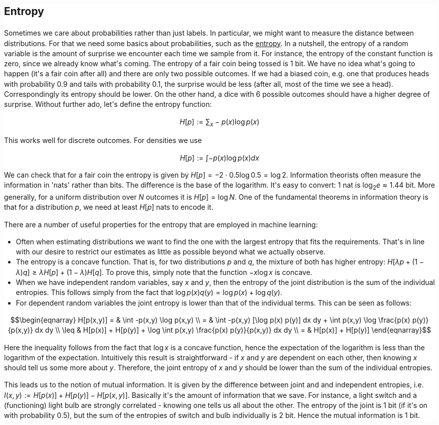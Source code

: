 ## Entropy

Sometimes we care about probabilities rather than just labels. In particular, we might want to measure the distance between distributions. For that we need some basics about probabilities, such as the [entropy](https://en.wikipedia.org/wiki/Entropy_(information_theory)). In a nutshell, the entropy of a random variable is the amount of surprise we encounter each time we sample from it. For instance, the entropy of the constant function is zero, since we already know what's coming. The entropy of a fair coin being tossed is 1 bit. We have no idea what's going to happen (it's a fair coin after all) and there are only two possible outcomes. If we had a biased coin, e.g. one that produces heads with probability 0.9 and tails with probability 0.1, the surprise would be less (after all, most of the time we see a head). Correspondingly its entropy should be lower. On the other hand, a dice with 6 possible outcomes should have a higher degree of surprise. Without further ado, let's define the entropy function:

$$H[p] := \sum_x -p(x) \log p(x)$$

This works well for discrete outcomes. For densities we use

$$H[p] := \int -p(x) \log p(x) dx$$

We can check that for a fair coin the entropy is given by $H[p] = -2 \cdot 0.5 \log 0.5 = \log 2$. Information theorists often measure the information in 'nats' rather than bits. The difference is the base of the logarithm. It's easy to convert: 1 nat is $\log_2 e \approx 1.44$ bit. More generally, for a uniform distribution over $N$ outcomes it is $H[p] = \log N$. One of the fundamental theorems in information theory is that for a distribution $p$, we need at least $H[p]$ nats to encode it. 

There are a number of useful properties for the entropy that are employed in machine learning: 

* Often when estimating distributions we want to find the one with the largest entropy that fits the requirements. That's in line with our desire to restrict our estimates as little as possible beyond what we actually observe.
* The entropy is a concave function. That is, for two distributions $p$ and $q$, the mixture of both has higher entropy: $H[\lambda p + (1-\lambda) q] \geq \lambda H[p] + (1-\lambda) H[q]$. To prove this, simply note that the function $-x \log x$ is concave. 
* When we have independent random variables, say $x$ and $y$, then the entropy of the joint distribution is the sum of the individual entropies. This follows simply from the fact that $\log p(x) q(y) = \log p(x) + \log q(y)$. 
* For dependent random variables the joint entropy is lower than that of the individual terms. This can be seen as follows:

$$\begin{eqnarray}
H[p(x,y)] = & \int -p(x,y) \log p(x,y) \\
= & \int -p(x,y) [\log p(x) p(y)] dx dy + \int p(x,y) \log \frac{p(x) p(y)}{p(x,y)} dx dy \\
\leq & H[p(x)] + H[p(y)] + \log \int p(x,y) \frac{p(x) p(y)}{p(x,y)} dx dy \\
= & H[p(x)] + H[p(y)]
\end{eqnarray}$$

Here the inequality follows from the fact that $\log x$ is a concave function, hence the expectation of the logarithm is less than the logarithm of the expectation. Intuitively this result is straightforward - if $x$ and $y$ are dependent on each other, then knowing $x$ should tell us some more about $y$. Therefore, the joint entropy of $x$ and $y$ should be lower than the sum of the individual entropies. 

This leads us to the notion of mutual information. It is given by the difference between joint and and independent entropies, i.e. $I(x,y) := H[p(x)] + H[p(y)] - H[p(x,y)]$. Basically it's the amount of information that we save. For instance, a light switch and a (functioning) light bulb are strongly correlated - knowing one tells us all about the other. The entropy of the joint is 1 bit (if it's on with probability 0.5), but the sum of the entropies of switch and bulb individually is 2 bit. Hence the mutual information is 1 bit. 
